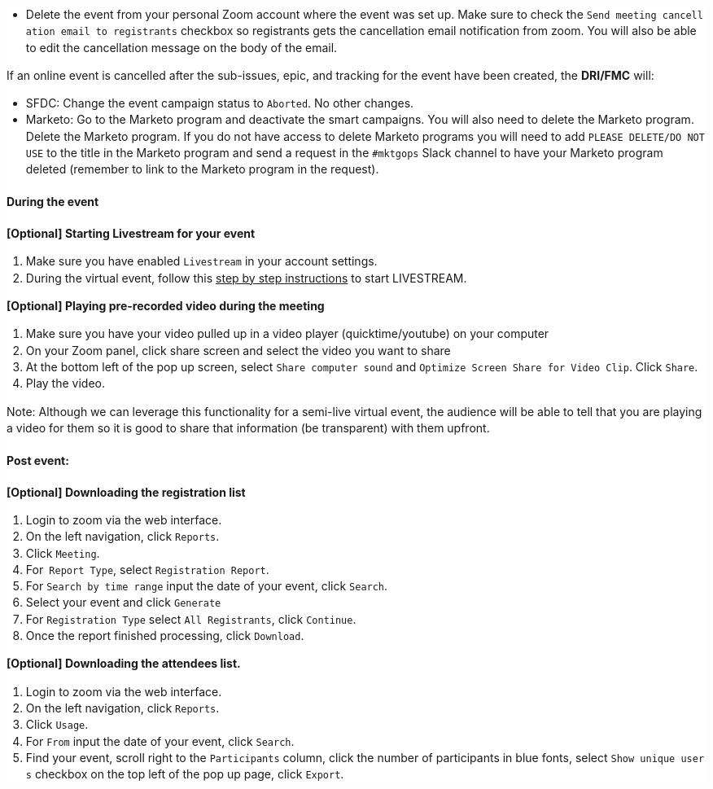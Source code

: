 - Delete the event from your personal Zoom account where the event was set up. Make sure to check the `Send meeting cancellation email to registrants` checkbox so registrants gets the cancellation email notification from zoom. You will also be able to edit the cancellation message on the body of the email.

If an online event is cancelled after the sub-issues, epic, and tracking for the event have been created, the **DRI/FMC** will:

* SFDC: Change the event campaign status to `Aborted`. No other changes.
* Marketo: Go to the Marketo program and deactivate the smart campaigns. You will also need to delete the Marketo program. Delete the Marketo program. If you do not have access to delete Marketo programs you will need to add `PLEASE DELETE/DO NOT USE` to the title in the Marketo program and send a request in the `#mktgops` Slack channel to have your Marketo program deleted (remember to link to the Marketo program in the request).


#### During the event


**[Optional] Starting Livestream for your event**

1. Make sure you have enabled `Livestream` in your account settings.
2. During the virtual event, follow this [step by step instructions](https://about.gitlab.com/handbook/marketing/marketing-operations/youtube/#livestream-with-zoom) to start LIVESTREAM.

**[Optional] Playing pre-recorded video during the meeting**
1. Make sure you have your video pulled up in a video player (quicktime/youtube) on your computer
2. On your Zoom panel, click share screen and select the video you want to share
3. At the bottom left of the pop up screen, select `Share computer sound` and `Optimize Screen Share for Video Clip`. Click `Share`.
4. Play the video.

Note: Although we can leverage this functionality for a semi-live virtual event, the audience will be able to tell that you are playing a video for them so it is good to share that information (be transparent) with them upfront.

#### Post event:

**[Optional] Downloading the registration list**

1. Login to zoom via the web interface.
2. On the left navigation, click `Reports`.
3. Click `Meeting`.
4. For` Report Type`, select `Registration Report`.
5. For `Search by time range` input the date of your event, click `Search`.
6. Select your event and click `Generate`
7. For `Registration Type` select `All Registrants`, click `Continue`.
8. Once the report finished processing, click `Download`.

**[Optional] Downloading the attendees list.**

1. Login to zoom via the web interface.
2. On the left navigation, click `Reports`.
3. Click `Usage`.
4. For `From` input the date of your event, click `Search`.
5. Find your event, scroll right to the `Participants` column, click the number of participants in blue fonts, select `Show unique users` checkbox on the top left of the pop up page, click `Export`.
